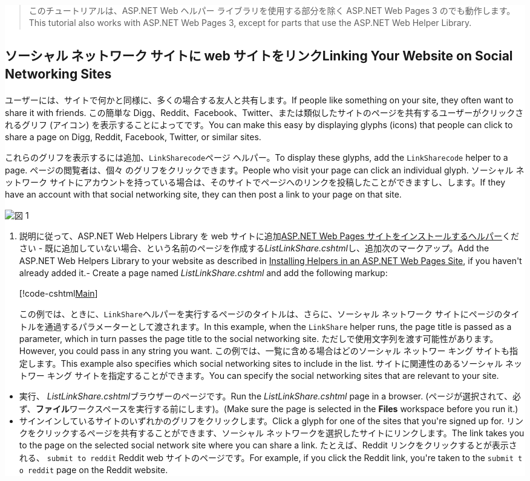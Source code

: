 > <span data-ttu-id="36af8-116">このチュートリアルは、ASP.NET Web ヘルパー ライブラリを使用する部分を除く ASP.NET Web Pages 3 のでも動作します。</span><span class="sxs-lookup"><span data-stu-id="36af8-116">This tutorial also works with ASP.NET Web Pages 3, except for parts that use the ASP.NET Web Helper Library.</span></span>


<a id="Linking_Your_Website"></a>
## <a name="linking-your-website-on-social-networking-sites"></a><span data-ttu-id="36af8-117">ソーシャル ネットワーク サイトに web サイトをリンク</span><span class="sxs-lookup"><span data-stu-id="36af8-117">Linking Your Website on Social Networking Sites</span></span>

<span data-ttu-id="36af8-118">ユーザーには、サイトで何かと同様に、多くの場合する友人と共有します。</span><span class="sxs-lookup"><span data-stu-id="36af8-118">If people like something on your site, they often want to share it with friends.</span></span> <span data-ttu-id="36af8-119">この簡単な Digg、Reddit、Facebook、Twitter、または類似したサイトのページを共有するユーザーがクリックされるグリフ (アイコン) を表示することによってです。</span><span class="sxs-lookup"><span data-stu-id="36af8-119">You can make this easy by displaying glyphs (icons) that people can click to share a page on Digg, Reddit, Facebook, Twitter, or similar sites.</span></span>

<span data-ttu-id="36af8-120">これらのグリフを表示するには追加、`LinkSharecode`ページ ヘルパー。</span><span class="sxs-lookup"><span data-stu-id="36af8-120">To display these glyphs, add the `LinkSharecode` helper to a page.</span></span> <span data-ttu-id="36af8-121">ページの閲覧者は、個々 のグリフをクリックできます。</span><span class="sxs-lookup"><span data-stu-id="36af8-121">People who visit your page can click an individual glyph.</span></span> <span data-ttu-id="36af8-122">ソーシャル ネットワーク サイトにアカウントを持っている場合は、そのサイトでページへのリンクを投稿したことができますし、します。</span><span class="sxs-lookup"><span data-stu-id="36af8-122">If they have an account with that social networking site, they can then post a link to your page on that site.</span></span>

![図 1](13-adding-social-networking-to-your-web-site/_static/image1.jpg)

1. <span data-ttu-id="36af8-124">説明に従って、ASP.NET Web Helpers Library を web サイトに追加[ASP.NET Web Pages サイトをインストールするヘルパー](https://go.microsoft.com/fwlink/?LinkId=252372)ください - 既に追加していない場合、という名前のページを作成する*ListLinkShare.cshtml*し、追加次のマークアップ。</span><span class="sxs-lookup"><span data-stu-id="36af8-124">Add the ASP.NET Web Helpers Library to your website as described in [Installing Helpers in an ASP.NET Web Pages Site](https://go.microsoft.com/fwlink/?LinkId=252372), if you haven't already added it.- Create a page named *ListLinkShare.cshtml* and add the following markup:</span></span>

    [!code-cshtml[Main](13-adding-social-networking-to-your-web-site/samples/sample1.cshtml)]

    <span data-ttu-id="36af8-125">この例では、ときに、`LinkShare`ヘルパーを実行するページのタイトルは、さらに、ソーシャル ネットワーク サイトにページのタイトルを通過するパラメーターとして渡されます。</span><span class="sxs-lookup"><span data-stu-id="36af8-125">In this example, when the `LinkShare` helper runs, the page title is passed as a parameter, which in turn passes the page title to the social networking site.</span></span> <span data-ttu-id="36af8-126">ただしで使用文字列を渡す可能性があります。</span><span class="sxs-lookup"><span data-stu-id="36af8-126">However, you could pass in any string you want.</span></span> <span data-ttu-id="36af8-127">この例では、一覧に含める場合はどのソーシャル ネットワー キング サイトも指定します。</span><span class="sxs-lookup"><span data-stu-id="36af8-127">This example also specifies which social networking sites to include in the list.</span></span> <span data-ttu-id="36af8-128">サイトに関連性のあるソーシャル ネットワー キング サイトを指定することができます。</span><span class="sxs-lookup"><span data-stu-id="36af8-128">You can specify the social networking sites that are relevant to your site.</span></span>
- <span data-ttu-id="36af8-129">実行、 *ListLinkShare.cshtml*ブラウザーのページです。</span><span class="sxs-lookup"><span data-stu-id="36af8-129">Run the *ListLinkShare.cshtml* page in a browser.</span></span> <span data-ttu-id="36af8-130">(ページが選択されて、必ず、**ファイル**ワークスペースを実行する前にします)。</span><span class="sxs-lookup"><span data-stu-id="36af8-130">(Make sure the page is selected in the **Files** workspace before you run it.)</span></span>
- <span data-ttu-id="36af8-131">サインインしているサイトのいずれかのグリフをクリックします。</span><span class="sxs-lookup"><span data-stu-id="36af8-131">Click a glyph for one of the sites that you're signed up for.</span></span> <span data-ttu-id="36af8-132">リンクをクリックするページを共有することができます、ソーシャル ネットワークを選択したサイトにリンクします。</span><span class="sxs-lookup"><span data-stu-id="36af8-132">The link takes you to the page on the selected social network site where you can share a link.</span></span> <span data-ttu-id="36af8-133">たとえば、Reddit リンクをクリックするとが表示される、 `submit to reddit` Reddit web サイトのページです。</span><span class="sxs-lookup"><span data-stu-id="36af8-133">For example, if you click the Reddit link, you're taken to the `submit to reddit` page on the Reddit website.</span></span>
